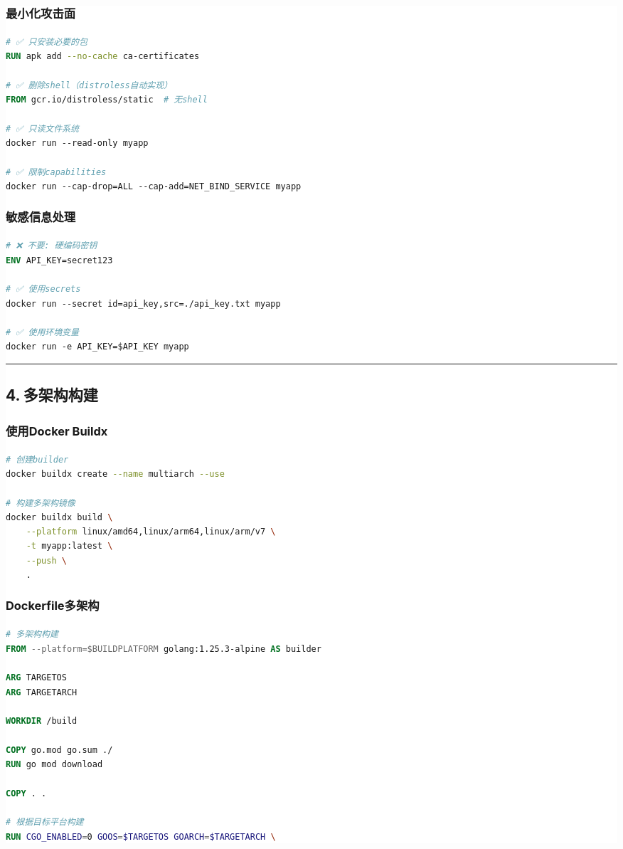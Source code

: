 ### 最小化攻击面

```dockerfile
# ✅ 只安装必要的包
RUN apk add --no-cache ca-certificates

# ✅ 删除shell（distroless自动实现）
FROM gcr.io/distroless/static  # 无shell

# ✅ 只读文件系统
docker run --read-only myapp

# ✅ 限制capabilities
docker run --cap-drop=ALL --cap-add=NET_BIND_SERVICE myapp
```

### 敏感信息处理

```dockerfile
# ❌ 不要: 硬编码密钥
ENV API_KEY=secret123

# ✅ 使用secrets
docker run --secret id=api_key,src=./api_key.txt myapp

# ✅ 使用环境变量
docker run -e API_KEY=$API_KEY myapp
```

---

## 4. 多架构构建

### 使用Docker Buildx

```bash
# 创建builder
docker buildx create --name multiarch --use

# 构建多架构镜像
docker buildx build \
    --platform linux/amd64,linux/arm64,linux/arm/v7 \
    -t myapp:latest \
    --push \
    .
```

### Dockerfile多架构

```dockerfile
# 多架构构建
FROM --platform=$BUILDPLATFORM golang:1.25.3-alpine AS builder

ARG TARGETOS
ARG TARGETARCH

WORKDIR /build

COPY go.mod go.sum ./
RUN go mod download

COPY . .

# 根据目标平台构建
RUN CGO_ENABLED=0 GOOS=$TARGETOS GOARCH=$TARGETARCH \
```